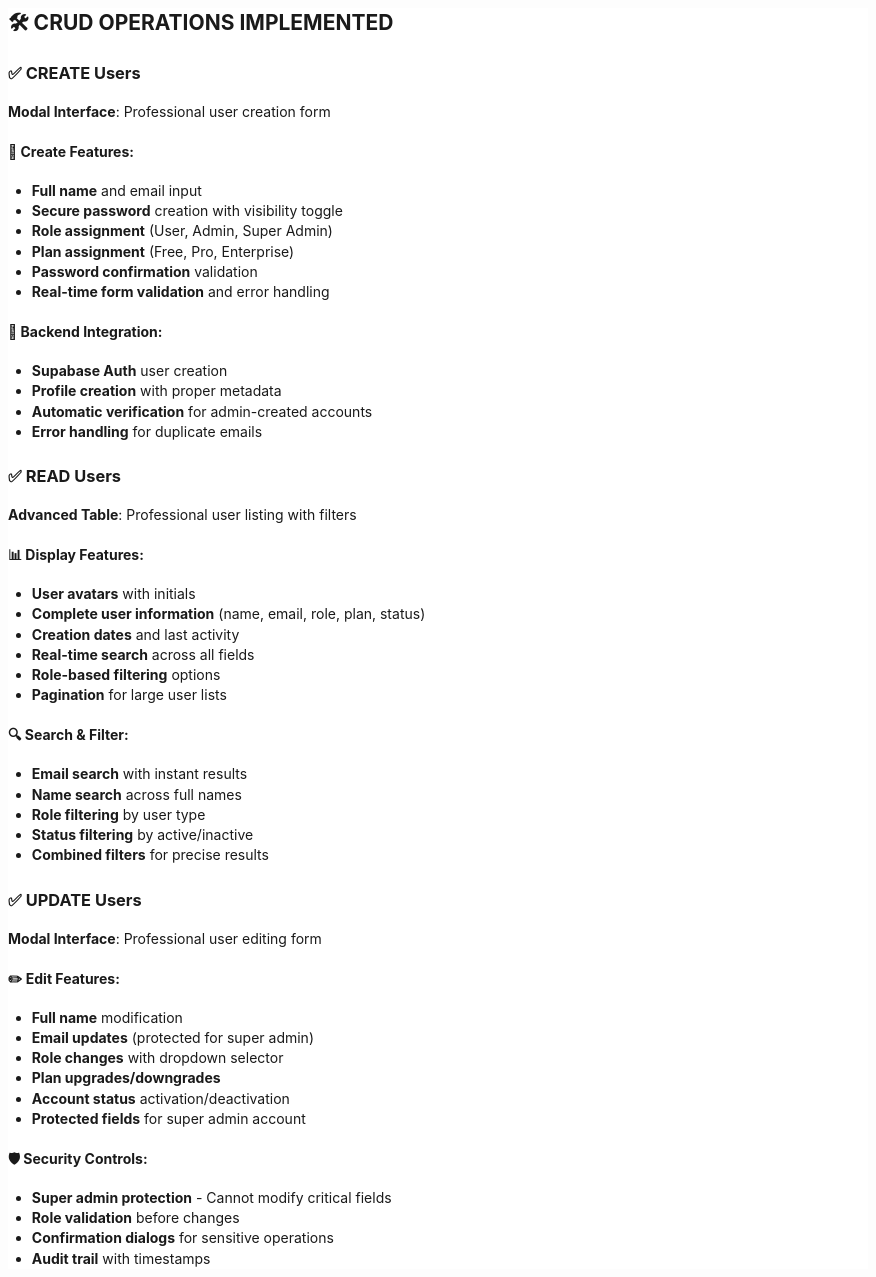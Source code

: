 ## 🛠️ **CRUD OPERATIONS IMPLEMENTED**

### **✅ CREATE Users**
**Modal Interface**: Professional user creation form

#### **📝 Create Features:**
- **Full name** and email input
- **Secure password** creation with visibility toggle
- **Role assignment** (User, Admin, Super Admin)
- **Plan assignment** (Free, Pro, Enterprise)
- **Password confirmation** validation
- **Real-time form validation** and error handling

#### **🔧 Backend Integration:**
- **Supabase Auth** user creation
- **Profile creation** with proper metadata
- **Automatic verification** for admin-created accounts
- **Error handling** for duplicate emails

### **✅ READ Users**
**Advanced Table**: Professional user listing with filters

#### **📊 Display Features:**
- **User avatars** with initials
- **Complete user information** (name, email, role, plan, status)
- **Creation dates** and last activity
- **Real-time search** across all fields
- **Role-based filtering** options
- **Pagination** for large user lists

#### **🔍 Search & Filter:**
- **Email search** with instant results
- **Name search** across full names
- **Role filtering** by user type
- **Status filtering** by active/inactive
- **Combined filters** for precise results

### **✅ UPDATE Users**
**Modal Interface**: Professional user editing form

#### **✏️ Edit Features:**
- **Full name** modification
- **Email updates** (protected for super admin)
- **Role changes** with dropdown selector
- **Plan upgrades/downgrades**
- **Account status** activation/deactivation
- **Protected fields** for super admin account

#### **🛡️ Security Controls:**
- **Super admin protection** - Cannot modify critical fields
- **Role validation** before changes
- **Confirmation dialogs** for sensitive operations
- **Audit trail** with timestamps
